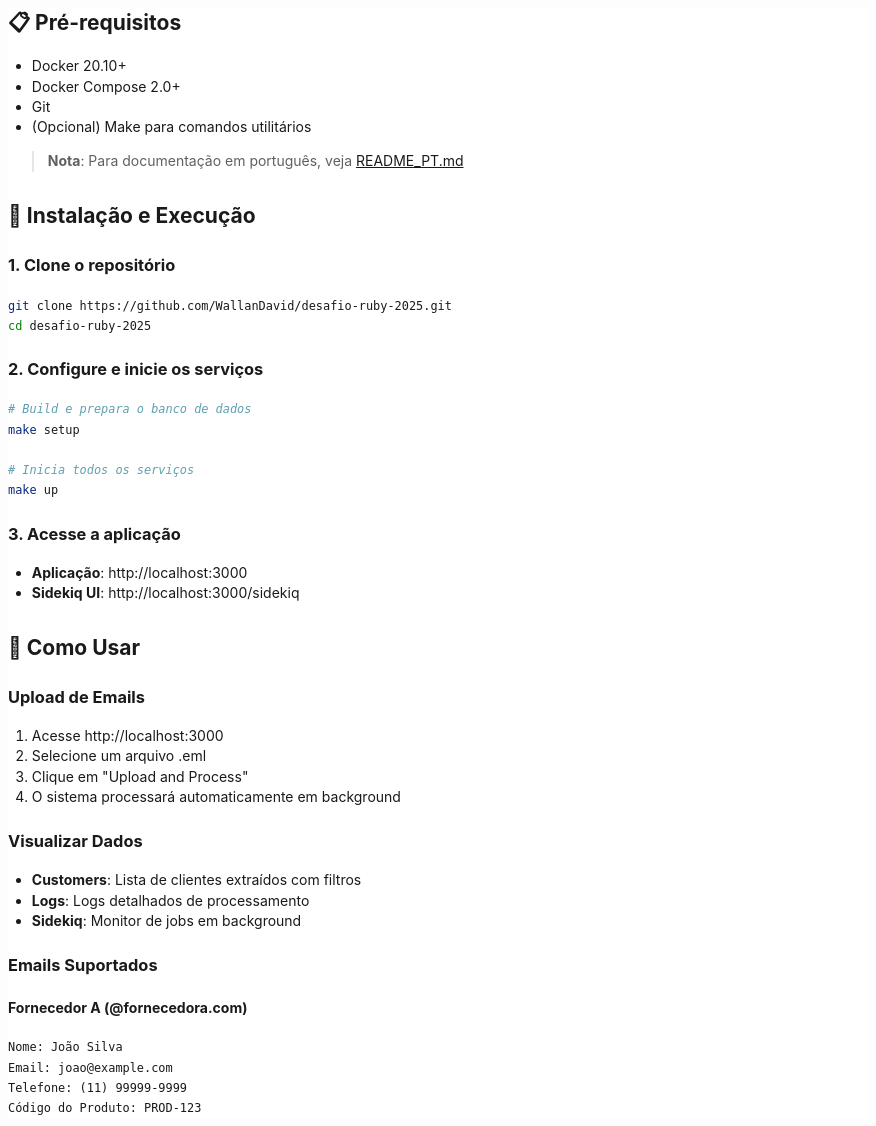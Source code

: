 ## 📋 Pré-requisitos

- Docker 20.10+
- Docker Compose 2.0+
- Git
- (Opcional) Make para comandos utilitários

> **Nota**: Para documentação em português, veja [README_PT.md](README_PT.md)

## 🚀 Instalação e Execução

### 1. Clone o repositório

```bash
git clone https://github.com/WallanDavid/desafio-ruby-2025.git
cd desafio-ruby-2025
```

### 2. Configure e inicie os serviços

```bash
# Build e prepara o banco de dados
make setup

# Inicia todos os serviços
make up
```

### 3. Acesse a aplicação

- **Aplicação**: http://localhost:3000
- **Sidekiq UI**: http://localhost:3000/sidekiq

## 📧 Como Usar

### Upload de Emails

1. Acesse http://localhost:3000
2. Selecione um arquivo .eml
3. Clique em "Upload and Process"
4. O sistema processará automaticamente em background

### Visualizar Dados

- **Customers**: Lista de clientes extraídos com filtros
- **Logs**: Logs detalhados de processamento
- **Sidekiq**: Monitor de jobs em background

### Emails Suportados

#### Fornecedor A (@fornecedora.com)
```
Nome: João Silva
Email: joao@example.com
Telefone: (11) 99999-9999
Código do Produto: PROD-123
```
